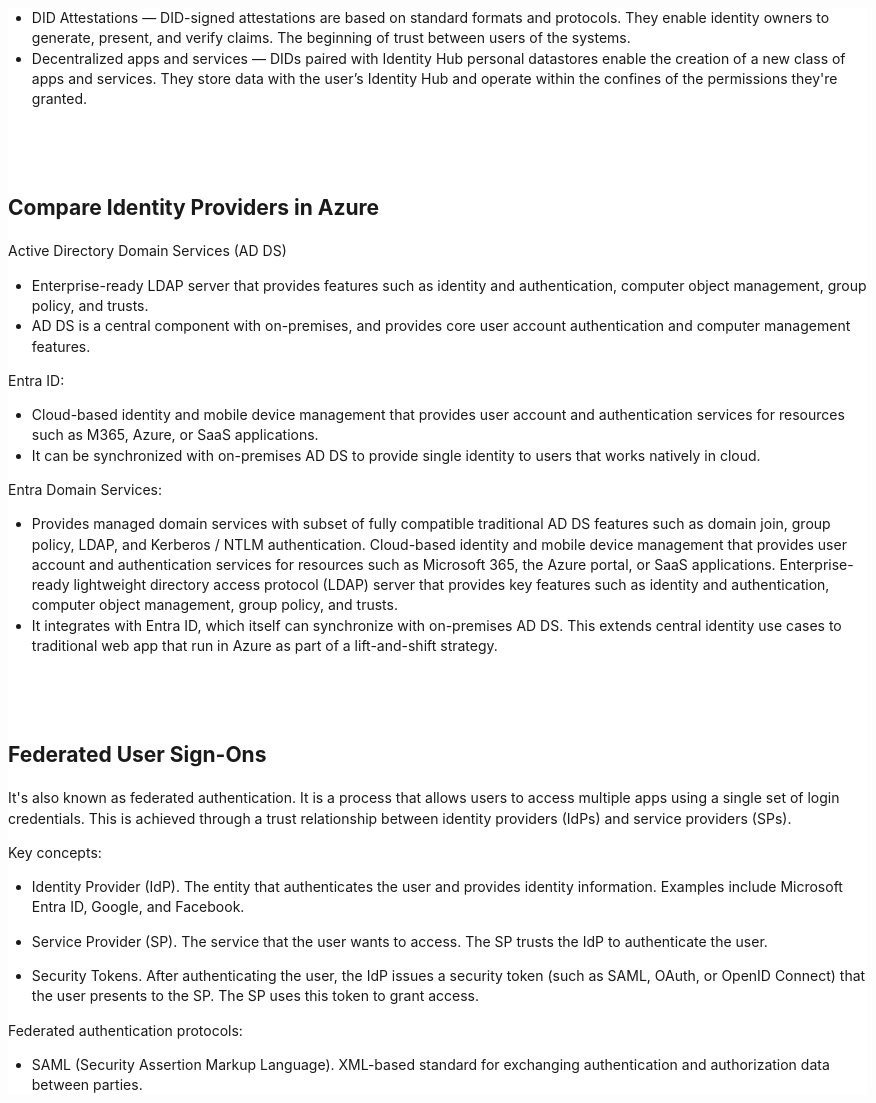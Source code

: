 * DID Attestations — DID-signed attestations are based on standard formats and protocols. They enable identity owners to generate, present, and verify claims. The beginning of trust between users of the systems.
* Decentralized apps and services — DIDs paired with Identity Hub personal datastores enable the creation of a new class of apps and services. They store data with the user’s Identity Hub and operate within the confines of the permissions they're granted.

<br></br>


## Compare Identity Providers in Azure
Active Directory Domain Services (AD DS)
* Enterprise-ready LDAP server that provides features such as identity and authentication, computer object management, group policy, and trusts.
* AD DS is a central component with on-premises, and provides core user account authentication and computer management features.

Entra ID:
* Cloud-based identity and mobile device management that provides user account and authentication services for resources such as M365, Azure, or SaaS applications.
* It can be synchronized with on-premises AD DS to provide single identity to users that works natively in cloud.

Entra Domain Services:
* Provides managed domain services with subset of fully compatible traditional AD DS features such as domain join, group policy, LDAP, and Kerberos / NTLM authentication.	Cloud-based identity and mobile device management that provides user account and authentication services for resources such as Microsoft 365, the Azure portal, or SaaS applications.	Enterprise-ready lightweight directory access protocol (LDAP) server that provides key features such as identity and authentication, computer object management, group policy, and trusts.
* It integrates with Entra ID, which itself can synchronize with on-premises AD DS. This extends central identity use cases to traditional web app that run in Azure as part of a lift-and-shift strategy.

<br></br>



## Federated User Sign-Ons
It's also known as federated authentication. It is a process that allows users to access multiple apps using a single set of login credentials. This is achieved through a trust relationship between identity providers (IdPs) and service providers (SPs).

Key concepts:
* Identity Provider (IdP). The entity that authenticates the user and provides identity information. Examples include Microsoft Entra ID, Google, and Facebook.

* Service Provider (SP). The service that the user wants to access. The SP trusts the IdP to authenticate the user.

* Security Tokens. After authenticating the user, the IdP issues a security token (such as SAML, OAuth, or OpenID Connect) that the user presents to the SP. The SP uses this token to grant access.

Federated authentication protocols:
* SAML (Security Assertion Markup Language). XML-based standard for exchanging authentication and authorization data between parties.

